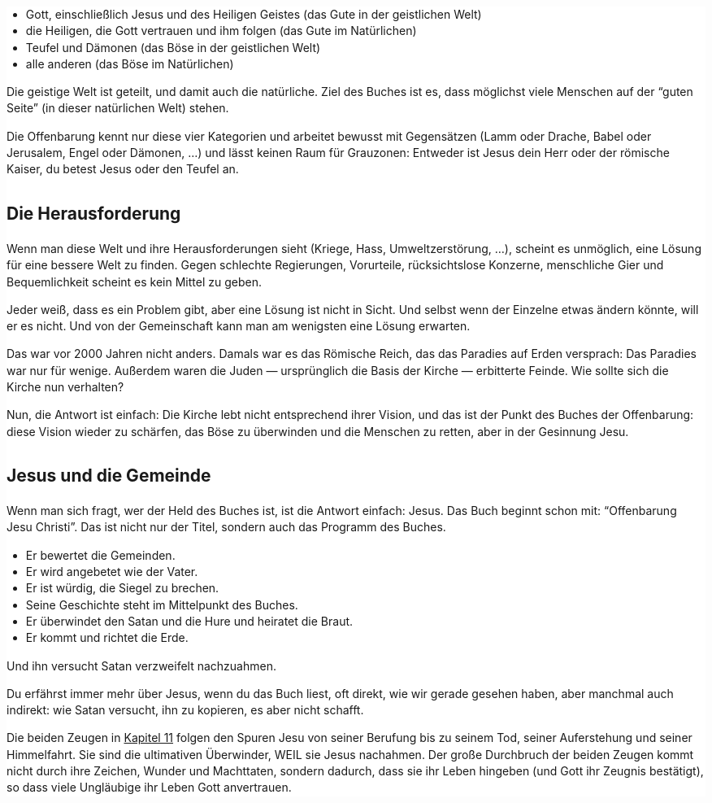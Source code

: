 - Gott, einschließlich Jesus und des Heiligen Geistes (das Gute in der geistlichen Welt)
- die Heiligen, die Gott vertrauen und ihm folgen (das Gute im Natürlichen)
- Teufel und Dämonen (das Böse in der geistlichen Welt)
- alle anderen (das Böse im Natürlichen)


Die geistige Welt ist geteilt, und damit auch die natürliche. Ziel des Buches ist es, dass möglichst viele Menschen auf der “guten Seite” (in dieser natürlichen Welt) stehen.

Die Offenbarung kennt nur diese vier Kategorien und arbeitet bewusst mit Gegensätzen (Lamm oder Drache, Babel oder Jerusalem, Engel oder Dämonen, …) und lässt keinen Raum für Grauzonen: Entweder ist Jesus dein Herr oder der römische Kaiser, du betest Jesus oder den Teufel an.


## Die Herausforderung

<a name="e3fa"></a>
Wenn man diese Welt und ihre Herausforderungen sieht (Kriege, Hass, Umweltzerstörung, …), scheint es unmöglich, eine Lösung für eine bessere Welt zu finden. Gegen schlechte Regierungen, Vorurteile, rücksichtslose Konzerne, menschliche Gier und Bequemlichkeit scheint es kein Mittel zu geben.

Jeder weiß, dass es ein Problem gibt, aber eine Lösung ist nicht in Sicht. Und selbst wenn der Einzelne etwas ändern könnte, will er es nicht. Und von der Gemeinschaft kann man am wenigsten eine Lösung erwarten.

Das war vor 2000 Jahren nicht anders. Damals war es das Römische Reich, das das Paradies auf Erden versprach: Das Paradies war nur für wenige. Außerdem waren die Juden — ursprünglich die Basis der Kirche — erbitterte Feinde. Wie sollte sich die Kirche nun verhalten?

Nun, die Antwort ist einfach: Die Kirche lebt nicht entsprechend ihrer Vision, und das ist der Punkt des Buches der Offenbarung: diese Vision wieder zu schärfen, das Böse zu überwinden und die Menschen zu retten, aber in der Gesinnung Jesu.


## Jesus und die Gemeinde

<a name="e073"></a>
Wenn man sich fragt, wer der Held des Buches ist, ist die Antwort einfach: Jesus. Das Buch beginnt schon mit: “Offenbarung Jesu Christi”. Das ist nicht nur der Titel, sondern auch das Programm des Buches.

- Er bewertet die Gemeinden.
- Er wird angebetet wie der Vater.
- Er ist würdig, die Siegel zu brechen.
- Seine Geschichte steht im Mittelpunkt des Buches.
- Er überwindet den Satan und die Hure und heiratet die Braut.
- Er kommt und richtet die Erde.


Und ihn versucht Satan verzweifelt nachzuahmen.

Du erfährst immer mehr über Jesus, wenn du das Buch liest, oft direkt, wie wir gerade gesehen haben, aber manchmal auch indirekt: wie Satan versucht, ihn zu kopieren, es aber nicht schafft.

Die beiden Zeugen in [Kapitel 11](https://www.bibleserver.com/SLT/Offenbarung11) folgen den Spuren Jesu von seiner Berufung bis zu seinem Tod, seiner Auferstehung und seiner Himmelfahrt. Sie sind die ultimativen Überwinder, WEIL sie Jesus nachahmen. Der große Durchbruch der beiden Zeugen kommt nicht durch ihre Zeichen, Wunder und Machttaten, sondern dadurch, dass sie ihr Leben hingeben (und Gott ihr Zeugnis bestätigt), so dass viele Ungläubige ihr Leben Gott anvertrauen.
